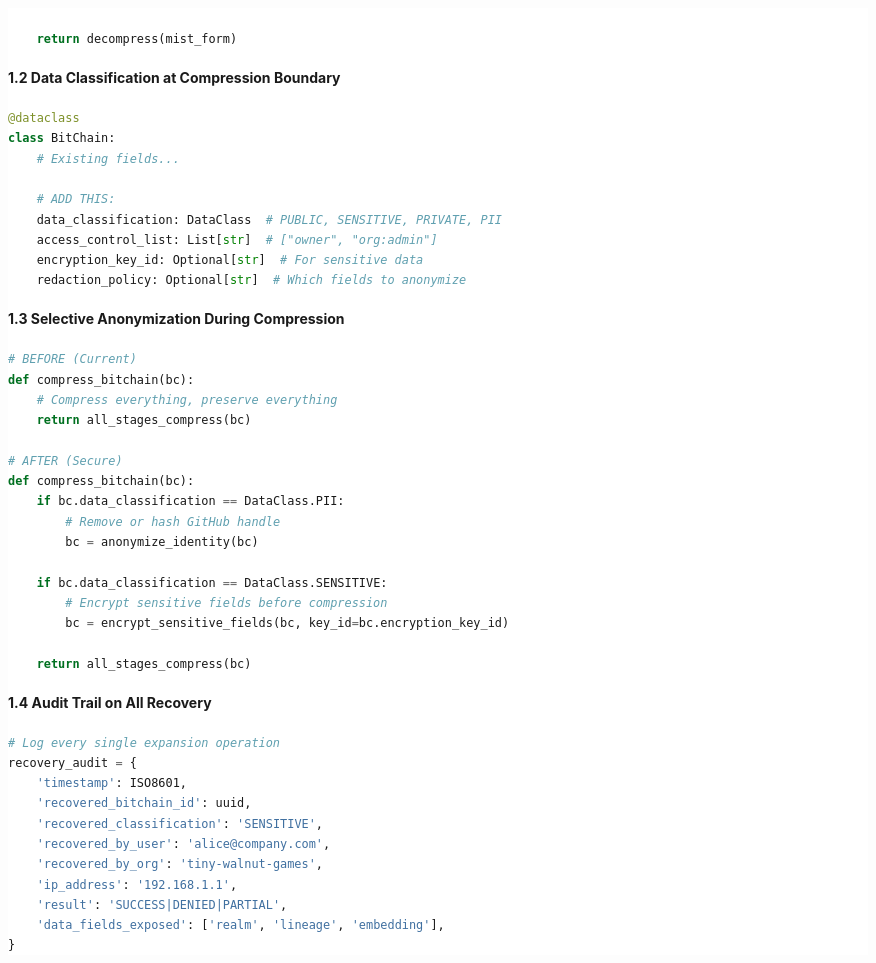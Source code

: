 ```python
    
    return decompress(mist_form)
```

#### 1.2 Data Classification at Compression Boundary

```python
@dataclass
class BitChain:
    # Existing fields...
    
    # ADD THIS:
    data_classification: DataClass  # PUBLIC, SENSITIVE, PRIVATE, PII
    access_control_list: List[str]  # ["owner", "org:admin"]
    encryption_key_id: Optional[str]  # For sensitive data
    redaction_policy: Optional[str]  # Which fields to anonymize
```

#### 1.3 Selective Anonymization During Compression

```python
# BEFORE (Current)
def compress_bitchain(bc):
    # Compress everything, preserve everything
    return all_stages_compress(bc)

# AFTER (Secure)
def compress_bitchain(bc):
    if bc.data_classification == DataClass.PII:
        # Remove or hash GitHub handle
        bc = anonymize_identity(bc)
        
    if bc.data_classification == DataClass.SENSITIVE:
        # Encrypt sensitive fields before compression
        bc = encrypt_sensitive_fields(bc, key_id=bc.encryption_key_id)
    
    return all_stages_compress(bc)
```

#### 1.4 Audit Trail on All Recovery

```python
# Log every single expansion operation
recovery_audit = {
    'timestamp': ISO8601,
    'recovered_bitchain_id': uuid,
    'recovered_classification': 'SENSITIVE',
    'recovered_by_user': 'alice@company.com',
    'recovered_by_org': 'tiny-walnut-games',
    'ip_address': '192.168.1.1',
    'result': 'SUCCESS|DENIED|PARTIAL',
    'data_fields_exposed': ['realm', 'lineage', 'embedding'],
}
```
